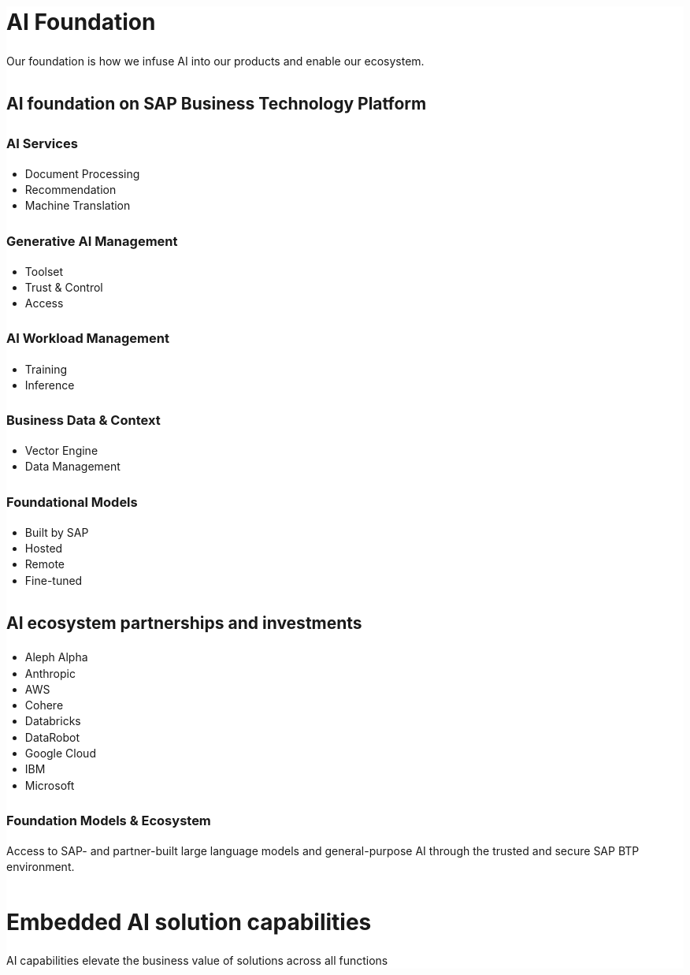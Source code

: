 # AI Foundation

Our foundation is how we infuse AI into our products and enable our ecosystem.

## AI foundation on SAP Business Technology Platform

### AI Services
- Document Processing
- Recommendation
- Machine Translation

### Generative AI Management
- Toolset
- Trust & Control
- Access

### AI Workload Management
- Training
- Inference

### Business Data & Context
- Vector Engine
- Data Management

### Foundational Models
- Built by SAP
- Hosted
- Remote
- Fine-tuned

## AI ecosystem partnerships and investments
- Aleph Alpha
- Anthropic
- AWS
- Cohere
- Databricks
- DataRobot
- Google Cloud
- IBM
- Microsoft

### Foundation Models & Ecosystem
Access to SAP- and partner-built large language models and general-purpose AI through the trusted and secure SAP BTP environment.

# Embedded AI solution capabilities
AI capabilities elevate the business value of solutions across all functions
